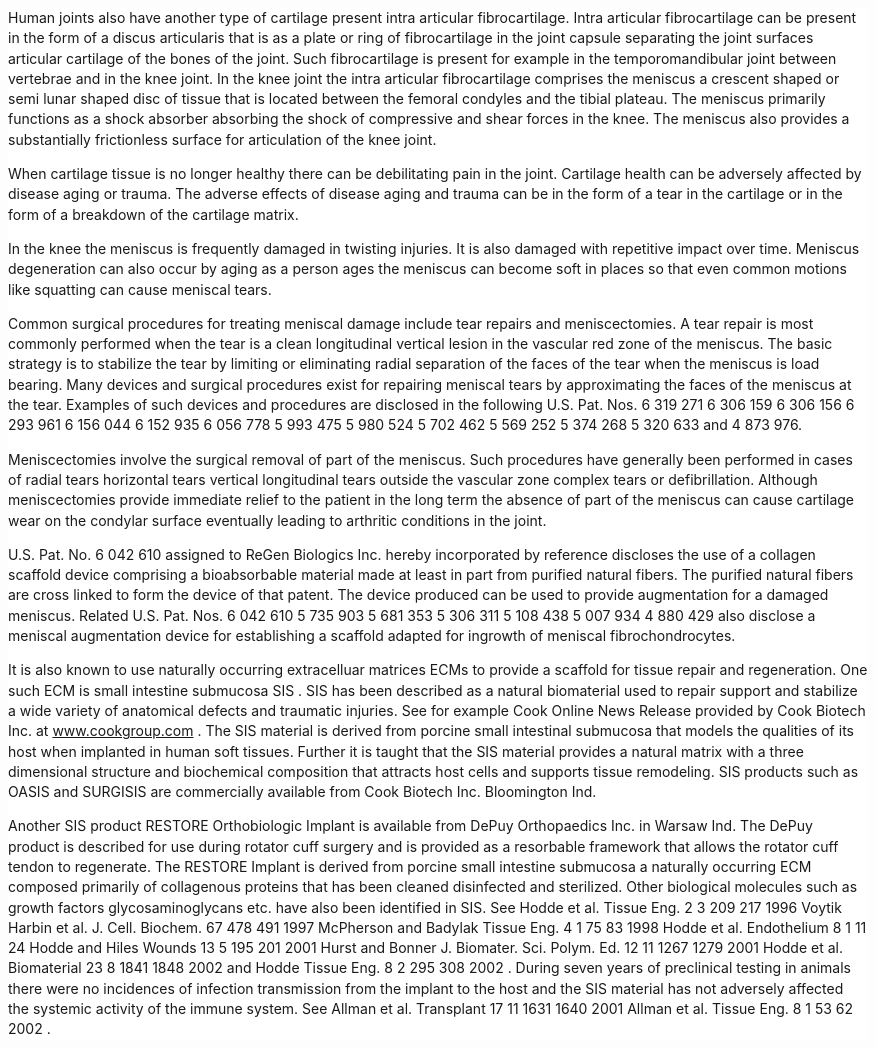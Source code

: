 Human joints also have another type of cartilage present intra articular fibrocartilage. Intra articular fibrocartilage can be present in the form of a discus articularis that is as a plate or ring of fibrocartilage in the joint capsule separating the joint surfaces articular cartilage of the bones of the joint. Such fibrocartilage is present for example in the temporomandibular joint between vertebrae and in the knee joint. In the knee joint the intra articular fibrocartilage comprises the meniscus a crescent shaped or semi lunar shaped disc of tissue that is located between the femoral condyles and the tibial plateau. The meniscus primarily functions as a shock absorber absorbing the shock of compressive and shear forces in the knee. The meniscus also provides a substantially frictionless surface for articulation of the knee joint.

When cartilage tissue is no longer healthy there can be debilitating pain in the joint. Cartilage health can be adversely affected by disease aging or trauma. The adverse effects of disease aging and trauma can be in the form of a tear in the cartilage or in the form of a breakdown of the cartilage matrix.

In the knee the meniscus is frequently damaged in twisting injuries. It is also damaged with repetitive impact over time. Meniscus degeneration can also occur by aging as a person ages the meniscus can become soft in places so that even common motions like squatting can cause meniscal tears.

Common surgical procedures for treating meniscal damage include tear repairs and meniscectomies. A tear repair is most commonly performed when the tear is a clean longitudinal vertical lesion in the vascular red zone of the meniscus. The basic strategy is to stabilize the tear by limiting or eliminating radial separation of the faces of the tear when the meniscus is load bearing. Many devices and surgical procedures exist for repairing meniscal tears by approximating the faces of the meniscus at the tear. Examples of such devices and procedures are disclosed in the following U.S. Pat. Nos. 6 319 271 6 306 159 6 306 156 6 293 961 6 156 044 6 152 935 6 056 778 5 993 475 5 980 524 5 702 462 5 569 252 5 374 268 5 320 633 and 4 873 976.

Meniscectomies involve the surgical removal of part of the meniscus. Such procedures have generally been performed in cases of radial tears horizontal tears vertical longitudinal tears outside the vascular zone complex tears or defibrillation. Although meniscectomies provide immediate relief to the patient in the long term the absence of part of the meniscus can cause cartilage wear on the condylar surface eventually leading to arthritic conditions in the joint.

U.S. Pat. No. 6 042 610 assigned to ReGen Biologics Inc. hereby incorporated by reference discloses the use of a collagen scaffold device comprising a bioabsorbable material made at least in part from purified natural fibers. The purified natural fibers are cross linked to form the device of that patent. The device produced can be used to provide augmentation for a damaged meniscus. Related U.S. Pat. Nos. 6 042 610 5 735 903 5 681 353 5 306 311 5 108 438 5 007 934 4 880 429 also disclose a meniscal augmentation device for establishing a scaffold adapted for ingrowth of meniscal fibrochondrocytes.

It is also known to use naturally occurring extracelluar matrices ECMs to provide a scaffold for tissue repair and regeneration. One such ECM is small intestine submucosa SIS . SIS has been described as a natural biomaterial used to repair support and stabilize a wide variety of anatomical defects and traumatic injuries. See for example Cook Online News Release provided by Cook Biotech Inc. at www.cookgroup.com . The SIS material is derived from porcine small intestinal submucosa that models the qualities of its host when implanted in human soft tissues. Further it is taught that the SIS material provides a natural matrix with a three dimensional structure and biochemical composition that attracts host cells and supports tissue remodeling. SIS products such as OASIS and SURGISIS are commercially available from Cook Biotech Inc. Bloomington Ind.

Another SIS product RESTORE Orthobiologic Implant is available from DePuy Orthopaedics Inc. in Warsaw Ind. The DePuy product is described for use during rotator cuff surgery and is provided as a resorbable framework that allows the rotator cuff tendon to regenerate. The RESTORE Implant is derived from porcine small intestine submucosa a naturally occurring ECM composed primarily of collagenous proteins that has been cleaned disinfected and sterilized. Other biological molecules such as growth factors glycosaminoglycans etc. have also been identified in SIS. See Hodde et al. Tissue Eng. 2 3 209 217 1996 Voytik Harbin et al. J. Cell. Biochem. 67 478 491 1997 McPherson and Badylak Tissue Eng. 4 1 75 83 1998 Hodde et al. Endothelium 8 1 11 24 Hodde and Hiles Wounds 13 5 195 201 2001 Hurst and Bonner J. Biomater. Sci. Polym. Ed. 12 11 1267 1279 2001 Hodde et al. Biomaterial 23 8 1841 1848 2002 and Hodde Tissue Eng. 8 2 295 308 2002 . During seven years of preclinical testing in animals there were no incidences of infection transmission from the implant to the host and the SIS material has not adversely affected the systemic activity of the immune system. See Allman et al. Transplant 17 11 1631 1640 2001 Allman et al. Tissue Eng. 8 1 53 62 2002 .

